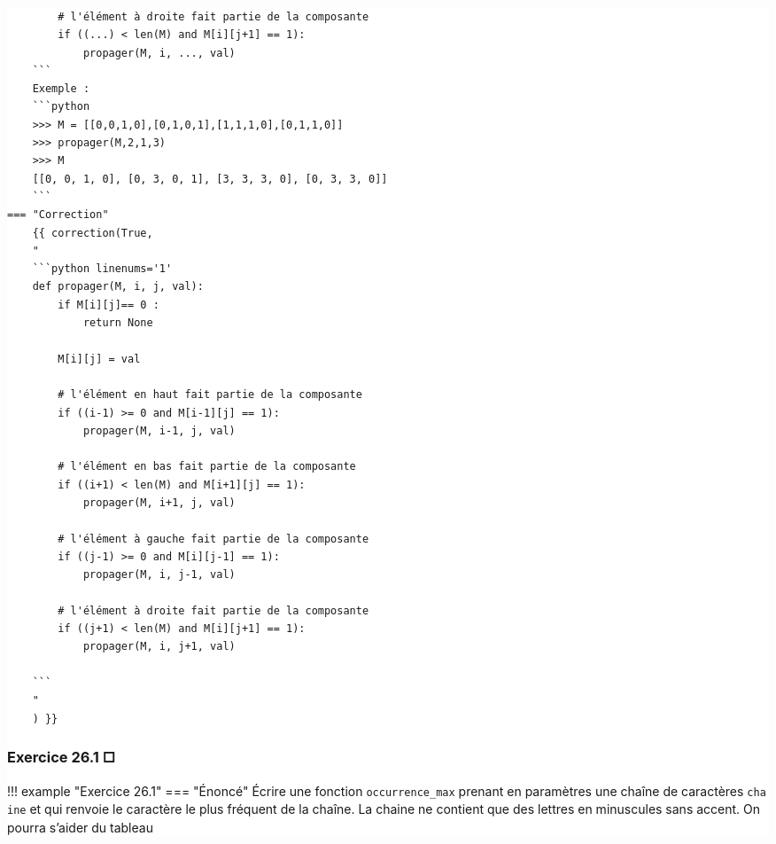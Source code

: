             # l'élément à droite fait partie de la composante
            if ((...) < len(M) and M[i][j+1] == 1):
                propager(M, i, ..., val)
        ```
        Exemple :
        ```python
        >>> M = [[0,0,1,0],[0,1,0,1],[1,1,1,0],[0,1,1,0]]
        >>> propager(M,2,1,3)
        >>> M
        [[0, 0, 1, 0], [0, 3, 0, 1], [3, 3, 3, 0], [0, 3, 3, 0]]
        ```
    === "Correction" 
        {{ correction(True,
        "
        ```python linenums='1'
        def propager(M, i, j, val):
            if M[i][j]== 0 :
                return None

            M[i][j] = val

            # l'élément en haut fait partie de la composante
            if ((i-1) >= 0 and M[i-1][j] == 1):
                propager(M, i-1, j, val)

            # l'élément en bas fait partie de la composante
            if ((i+1) < len(M) and M[i+1][j] == 1):
                propager(M, i+1, j, val)

            # l'élément à gauche fait partie de la composante
            if ((j-1) >= 0 and M[i][j-1] == 1):
                propager(M, i, j-1, val)

            # l'élément à droite fait partie de la composante
            if ((j+1) < len(M) and M[i][j+1] == 1):
                propager(M, i, j+1, val)

        ```
        "
        ) }}



### Exercice 26.1 □
!!! example "Exercice 26.1"
    === "Énoncé" 
        Écrire une fonction `occurrence_max` prenant en paramètres une chaîne de caractères
        `chaine` et qui renvoie le caractère le plus fréquent de la chaîne. La chaine ne contient
        que des lettres en minuscules sans accent.
        On pourra s’aider du tableau
